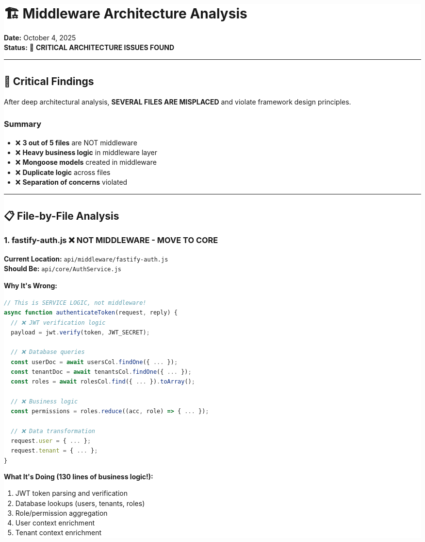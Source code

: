 # 🏗️ Middleware Architecture Analysis

**Date:** October 4, 2025  
**Status:** 🚨 **CRITICAL ARCHITECTURE ISSUES FOUND**

---

## 🚨 Critical Findings

After deep architectural analysis, **SEVERAL FILES ARE MISPLACED** and violate framework design principles.

### Summary
- ❌ **3 out of 5 files** are NOT middleware
- ❌ **Heavy business logic** in middleware layer
- ❌ **Mongoose models** created in middleware
- ❌ **Duplicate logic** across files
- ❌ **Separation of concerns** violated

---

## 📋 File-by-File Analysis

### 1. fastify-auth.js ❌ **NOT MIDDLEWARE - MOVE TO CORE**

**Current Location:** `api/middleware/fastify-auth.js`  
**Should Be:** `api/core/AuthService.js`

**Why It's Wrong:**
```javascript
// This is SERVICE LOGIC, not middleware!
async function authenticateToken(request, reply) {
  // ❌ JWT verification logic
  payload = jwt.verify(token, JWT_SECRET);
  
  // ❌ Database queries
  const userDoc = await usersCol.findOne({ ... });
  const tenantDoc = await tenantsCol.findOne({ ... });
  const roles = await rolesCol.find({ ... }).toArray();
  
  // ❌ Business logic
  const permissions = roles.reduce((acc, role) => { ... });
  
  // ❌ Data transformation
  request.user = { ... };
  request.tenant = { ... };
}
```

**What It's Doing (130 lines of business logic!):**
1. JWT token parsing and verification
2. Database lookups (users, tenants, roles)
3. Role/permission aggregation
4. User context enrichment
5. Tenant context enrichment
